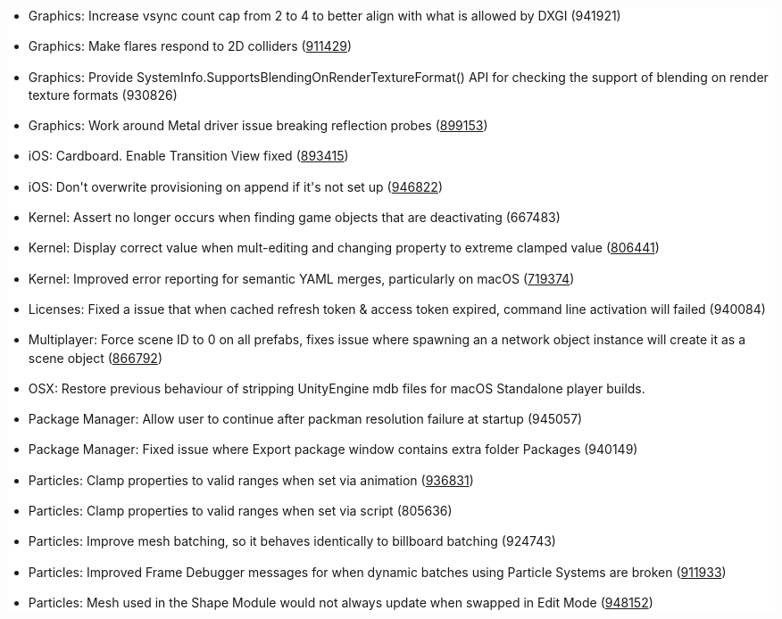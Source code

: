 *   Graphics: Increase vsync count cap from 2 to 4 to better align with what is allowed by DXGI (941921)
    
*   Graphics: Make flares respond to 2D colliders ([911429](https://issuetracker.unity3d.com/issues/triggers-hide-light-flares))
    
*   Graphics: Provide SystemInfo.SupportsBlendingOnRenderTextureFormat() API for checking the support of blending on render texture formats (930826)
    
*   Graphics: Work around Metal driver issue breaking reflection probes ([899153](https://issuetracker.unity3d.com/issues/ios-metal-lighting-reflection-probe-refresh-mode-on-awake-differs-in-realtime-on-some-devices))
    
*   iOS: Cardboard. Enable Transition View fixed ([893415](https://issuetracker.unity3d.com/issues/ios-cardboard-splash-screen-appears-even-if-enable-transition-view-is-set-to-false))
    
*   iOS: Don't overwrite provisioning on append if it's not set up ([946822](https://issuetracker.unity3d.com/issues/ios-regression-signing-info-gets-broken-when-appending-a-project-which-doesent-use-automatic-signing-management))
    
*   Kernel: Assert no longer occurs when finding game objects that are deactivating (667483)
    
*   Kernel: Display correct value when mult-editing and changing property to extreme clamped value ([806441](https://issuetracker.unity3d.com/issues/wheelcollider-multiediting-target-position-property-shows-that-it-differs-between-wheel-colliders-when-corner-values-are-set))
    
*   Kernel: Improved error reporting for semantic YAML merges, particularly on macOS ([719374](https://issuetracker.unity3d.com/issues/osx-missing-enable-text-serialization-message-for-scene-smart-merge))
    
*   Licenses: Fixed a issue that when cached refresh token & access token expired, command line activation will failed (940084)
    
*   Multiplayer: Force scene ID to 0 on all prefabs, fixes issue where spawning an a network object instance will create it as a scene object ([866792](https://issuetracker.unity3d.com/issues/client-connection-to-hosted-server-is-interrupted-with-networkreader-readbyte-exception))
    
*   OSX: Restore previous behaviour of stripping UnityEngine mdb files for macOS Standalone player builds.
    
*   Package Manager: Allow user to continue after packman resolution failure at startup (945057)
    
*   Package Manager: Fixed issue where Export package window contains extra folder Packages (940149)
    
*   Particles: Clamp properties to valid ranges when set via animation ([936831](https://issuetracker.unity3d.com/issues/crash-when-changing-burst-count-propertys-value-in-animation-window))
    
*   Particles: Clamp properties to valid ranges when set via script (805636)
    
*   Particles: Improve mesh batching, so it behaves identically to billboard batching (924743)
    
*   Particles: Improved Frame Debugger messages for when dynamic batches using Particle Systems are broken ([911933](https://issuetracker.unity3d.com/issues/mesh-particle-system-prevents-batching-when-using-it-with-default-particle-material))
    
*   Particles: Mesh used in the Shape Module would not always update when swapped in Edit Mode ([948152](https://issuetracker.unity3d.com/issues/shape-single-material-only-updates-particle-emission-when-swapping-mesh))
    